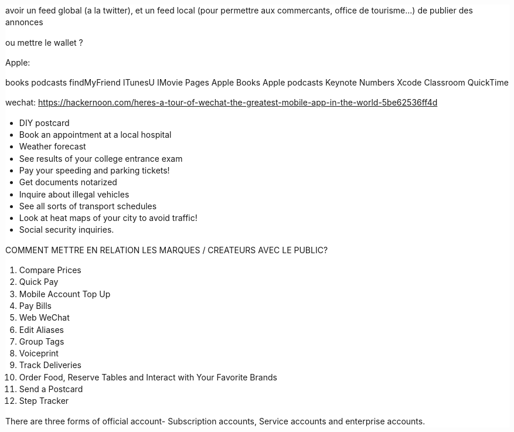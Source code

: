 avoir un feed global (a la twitter), et un feed local (pour permettre aux commercants, office de tourisme...)
de publier des annonces

ou mettre le wallet ?

Apple:

books
podcasts
findMyFriend
ITunesU
IMovie
Pages
Apple Books
Apple podcasts
Keynote
Numbers
Xcode
Classroom
QuickTime



wechat:
https://hackernoon.com/heres-a-tour-of-wechat-the-greatest-mobile-app-in-the-world-5be62536ff4d
* DIY postcard
* Book an appointment at a local hospital
* Weather forecast
* See results of your college entrance exam
* Pay your speeding and parking tickets!
* Get documents notarized
* Inquire about illegal vehicles
* See all sorts of transport schedules
* Look at heat maps of your city to avoid traffic!
* Social security inquiries.

COMMENT METTRE EN RELATION LES MARQUES / CREATEURS AVEC LE PUBLIC?


1. Compare Prices
2. Quick Pay
3. Mobile Account Top Up
4. Pay Bills
5. Web WeChat
6.  Edit Aliases
7. Group Tags
8. Voiceprint
9. Track Deliveries
10. Order Food, Reserve Tables and Interact with Your Favorite Brands
11. Send a Postcard
12. Step Tracker

There are three forms of official account- Subscription accounts, Service accounts and enterprise accounts.
